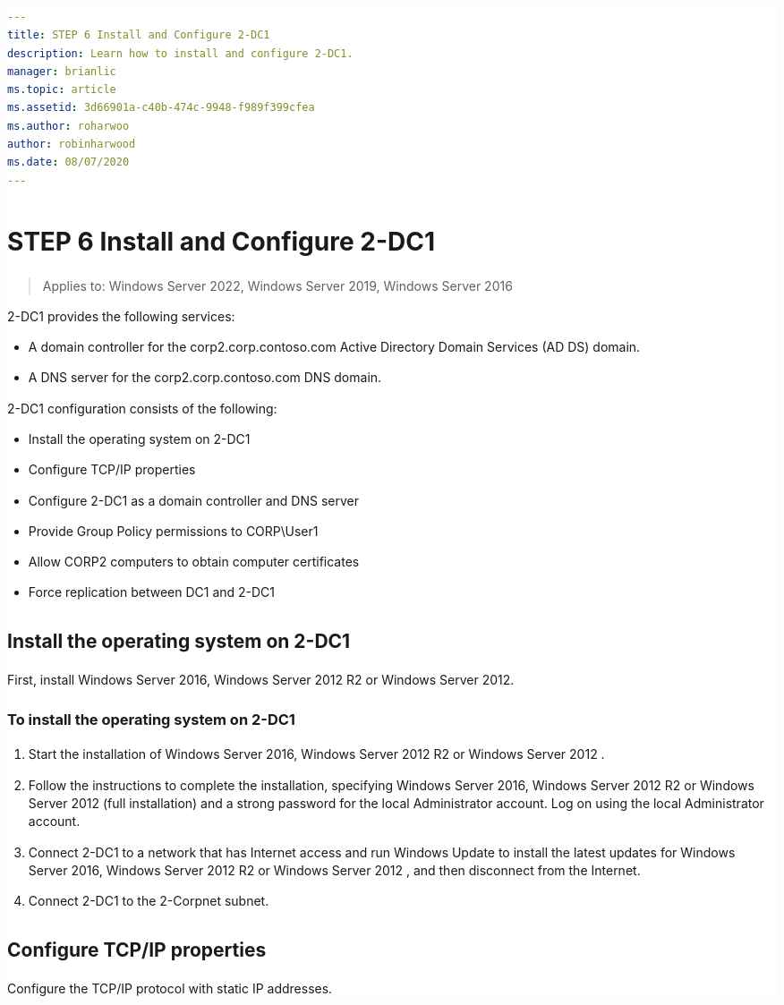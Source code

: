 ```yaml
---
title: STEP 6 Install and Configure 2-DC1
description: Learn how to install and configure 2-DC1.
manager: brianlic
ms.topic: article
ms.assetid: 3d66901a-c40b-474c-9948-f989f399cfea
ms.author: roharwoo
author: robinharwood
ms.date: 08/07/2020
---
```

# STEP 6 Install and Configure 2-DC1

>Applies to: Windows Server 2022, Windows Server 2019, Windows Server 2016

2-DC1 provides the following services:

-   A domain controller for the corp2.corp.contoso.com Active Directory Domain Services (AD DS) domain.

-   A DNS server for the corp2.corp.contoso.com DNS domain.

2-DC1 configuration consists of the following:

- Install the operating system on 2-DC1

- Configure TCP/IP properties

- Configure 2-DC1 as a domain controller and DNS server

- Provide Group Policy permissions to CORP\User1

- Allow CORP2 computers to obtain computer certificates

- Force replication between DC1 and 2-DC1

## Install the operating system on 2-DC1
First, install  Windows Server 2016, Windows Server 2012 R2 or Windows Server 2012.

### To install the operating system on 2-DC1

1.  Start the installation of  Windows Server 2016,  Windows Server 2012 R2  or  Windows Server 2012 .

2.  Follow the instructions to complete the installation, specifying  Windows Server 2016,  Windows Server 2012 R2  or  Windows Server 2012  (full installation) and a strong password for the local Administrator account. Log on using the local Administrator account.

3.  Connect 2-DC1 to a network that has Internet access and run Windows Update to install the latest updates for  Windows Server 2016,  Windows Server 2012 R2  or  Windows Server 2012 , and then disconnect from the Internet.

4.  Connect 2-DC1 to the 2-Corpnet subnet.

## Configure TCP/IP properties
Configure the TCP/IP protocol with static IP addresses.
